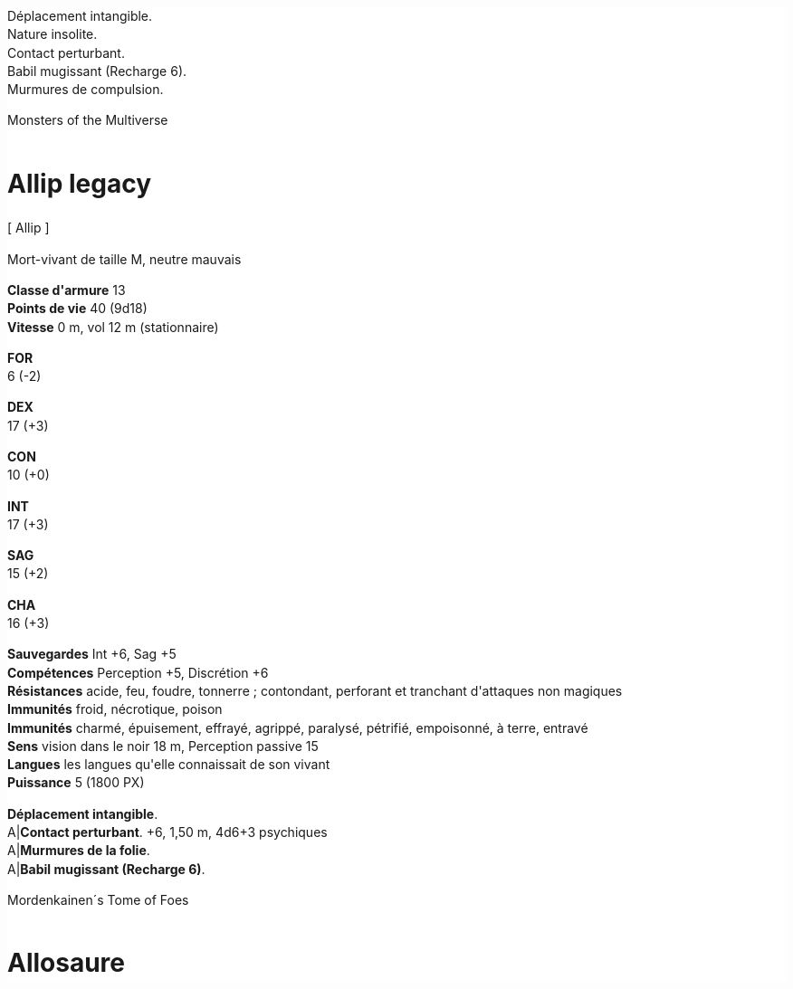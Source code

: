 Déplacement intangible.  
Nature insolite.  
Contact perturbant.  
Babil mugissant (Recharge 6).  
Murmures de compulsion.  

Monsters of the Multiverse

Allip legacy
============

\[ Allip \]

Mort-vivant de taille M, neutre mauvais

**Classe d'armure** 13  
**Points de vie** 40 (9d18)  
**Vitesse** 0 m, vol 12 m (stationnaire)

**FOR**  
6 (-2)

**DEX**  
17 (+3)

**CON**  
10 (+0)

**INT**  
17 (+3)

**SAG**  
15 (+2)

**CHA**  
16 (+3)

**Sauvegardes** Int +6, Sag +5  
**Compétences** Perception +5, Discrétion +6  
**Résistances** acide, feu, foudre, tonnerre ; contondant, perforant et tranchant d'attaques non magiques  
**Immunités** froid, nécrotique, poison  
**Immunités** charmé, épuisement, effrayé, agrippé, paralysé, pétrifié, empoisonné, à terre, entravé  
**Sens** vision dans le noir 18 m, Perception passive 15  
**Langues** les langues qu'elle connaissait de son vivant  
**Puissance** 5 (1800 PX)

**Déplacement intangible**.  
A|**Contact perturbant**. +6, 1,50 m, 4d6+3 psychiques  
A|**Murmures de la folie**.  
A|**Babil mugissant (Recharge 6)**.  

Mordenkainen´s Tome of Foes

Allosaure
=========
